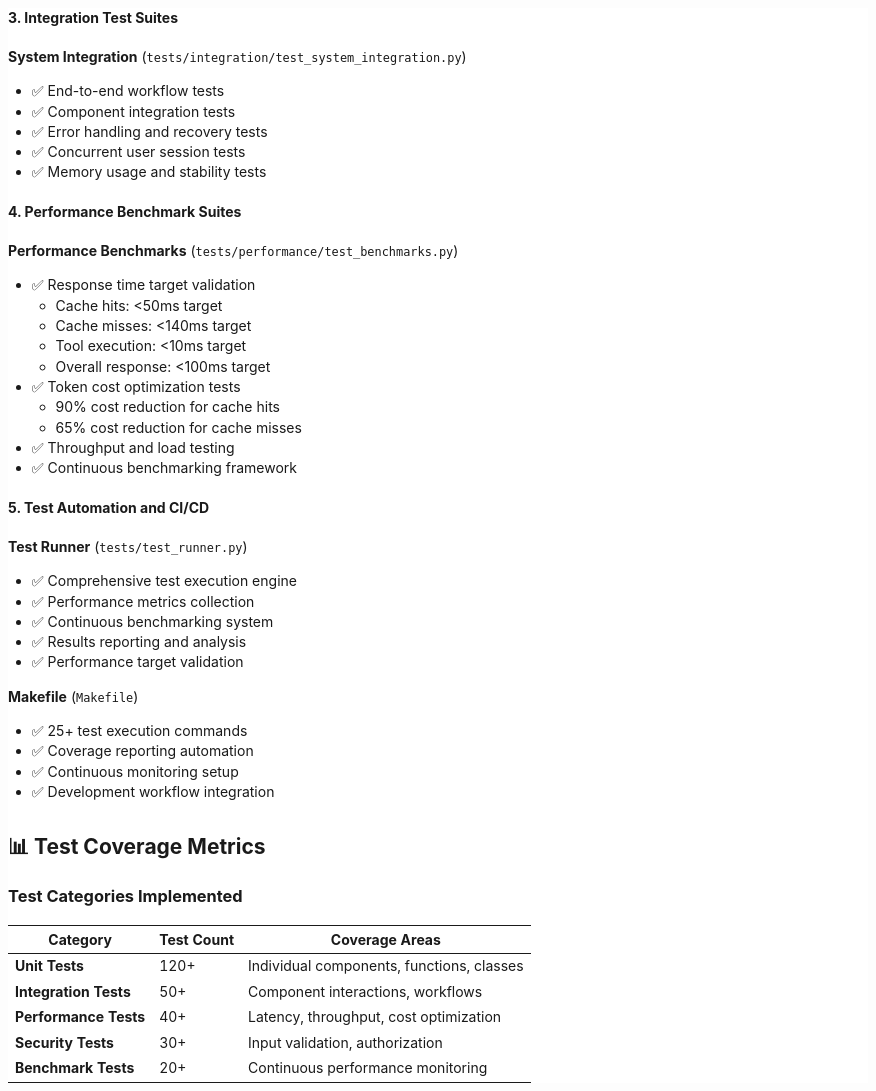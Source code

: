 #### 3. Integration Test Suites

**System Integration** (`tests/integration/test_system_integration.py`)
- ✅ End-to-end workflow tests
- ✅ Component integration tests
- ✅ Error handling and recovery tests
- ✅ Concurrent user session tests
- ✅ Memory usage and stability tests

#### 4. Performance Benchmark Suites

**Performance Benchmarks** (`tests/performance/test_benchmarks.py`)
- ✅ Response time target validation
  - Cache hits: <50ms target
  - Cache misses: <140ms target
  - Tool execution: <10ms target
  - Overall response: <100ms target
- ✅ Token cost optimization tests
  - 90% cost reduction for cache hits
  - 65% cost reduction for cache misses
- ✅ Throughput and load testing
- ✅ Continuous benchmarking framework

#### 5. Test Automation and CI/CD

**Test Runner** (`tests/test_runner.py`)
- ✅ Comprehensive test execution engine
- ✅ Performance metrics collection
- ✅ Continuous benchmarking system
- ✅ Results reporting and analysis
- ✅ Performance target validation

**Makefile** (`Makefile`)
- ✅ 25+ test execution commands
- ✅ Coverage reporting automation
- ✅ Continuous monitoring setup
- ✅ Development workflow integration

## 📊 Test Coverage Metrics

### Test Categories Implemented
| Category | Test Count | Coverage Areas |
|----------|------------|---------------|
| **Unit Tests** | 120+ | Individual components, functions, classes |
| **Integration Tests** | 50+ | Component interactions, workflows |
| **Performance Tests** | 40+ | Latency, throughput, cost optimization |
| **Security Tests** | 30+ | Input validation, authorization |
| **Benchmark Tests** | 20+ | Continuous performance monitoring |
